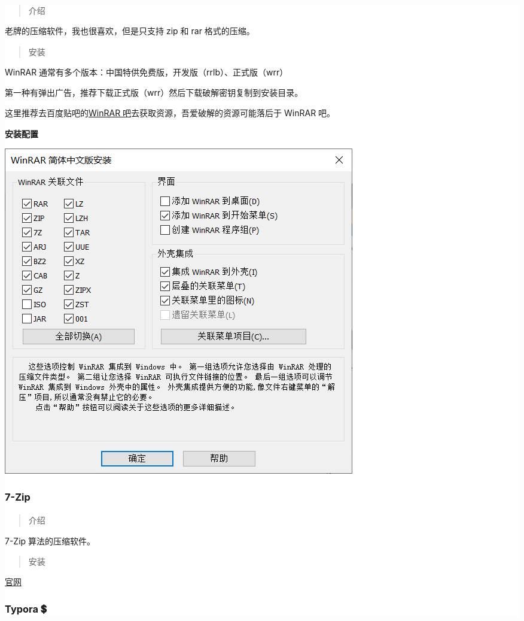 > 介绍

老牌的压缩软件，我也很喜欢，但是只支持 zip 和 rar 格式的压缩。

> 安装

WinRAR 通常有多个版本：中国特供免费版，开发版（rrlb）、正式版（wrr）

第一种有弹出广告，推荐下载正式版（wrr）然后下载破解密钥复制到安装目录。

这里推荐去百度贴吧的[WinRAR 吧](https://tieba.baidu.com/f?kw=winrar&ie=utf-8)去获取资源，吾爱破解的资源可能落后于 WinRAR 吧。

**安装配置**

![1713811393355.png](./assets/Software/images/1713811393355.png)

### 7-Zip

> 介绍

7-Zip 算法的压缩软件。

> 安装

[官网](https://www.7-zip.org)

### Typora 💲
